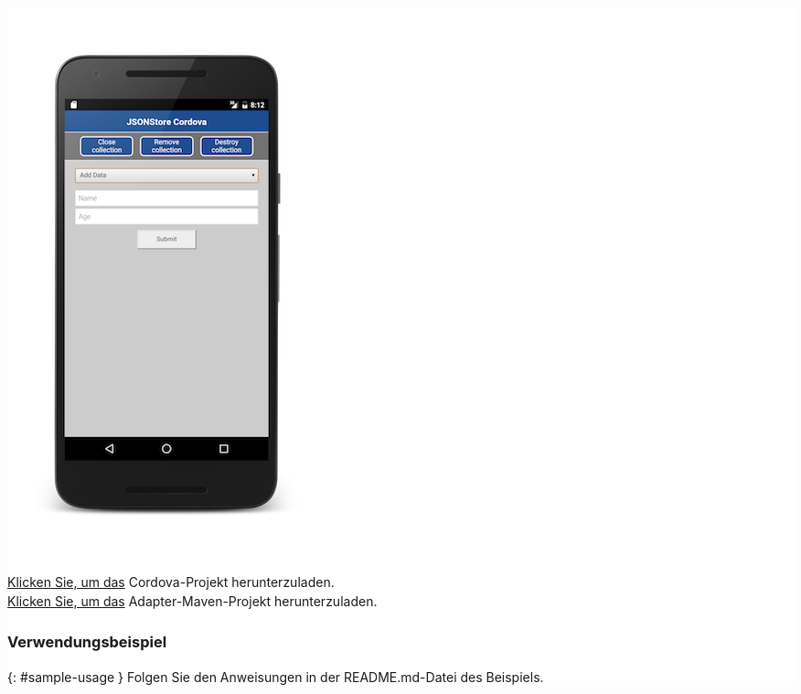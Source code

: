 ![JSONStore-Beispielapp](images/jsonstore-cordova.png)

[Klicken Sie, um das](https://github.com/MobileFirst-Platform-Developer-Center/JSONStoreCordova/tree/release80) Cordova-Projekt herunterzuladen.  
[Klicken Sie, um das](https://github.com/MobileFirst-Platform-Developer-Center/JSONStoreAdapter/tree/release80) Adapter-Maven-Projekt herunterzuladen.  

### Verwendungsbeispiel
{: #sample-usage }
Folgen Sie den Anweisungen in der README.md-Datei des Beispiels.
